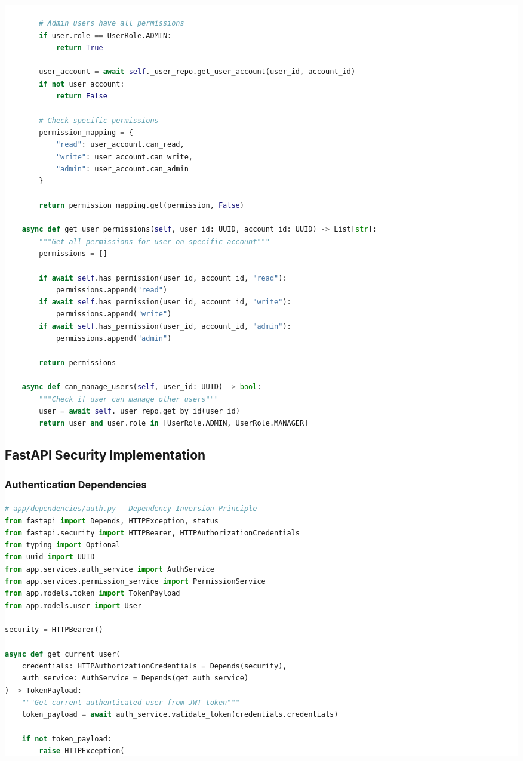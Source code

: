 ```python
            
        # Admin users have all permissions
        if user.role == UserRole.ADMIN:
            return True
            
        user_account = await self._user_repo.get_user_account(user_id, account_id)
        if not user_account:
            return False
        
        # Check specific permissions
        permission_mapping = {
            "read": user_account.can_read,
            "write": user_account.can_write,
            "admin": user_account.can_admin
        }
        
        return permission_mapping.get(permission, False)
    
    async def get_user_permissions(self, user_id: UUID, account_id: UUID) -> List[str]:
        """Get all permissions for user on specific account"""
        permissions = []
        
        if await self.has_permission(user_id, account_id, "read"):
            permissions.append("read")
        if await self.has_permission(user_id, account_id, "write"):
            permissions.append("write")
        if await self.has_permission(user_id, account_id, "admin"):
            permissions.append("admin")
            
        return permissions
    
    async def can_manage_users(self, user_id: UUID) -> bool:
        """Check if user can manage other users"""
        user = await self._user_repo.get_by_id(user_id)
        return user and user.role in [UserRole.ADMIN, UserRole.MANAGER]
```

## FastAPI Security Implementation

### Authentication Dependencies
```python
# app/dependencies/auth.py - Dependency Inversion Principle
from fastapi import Depends, HTTPException, status
from fastapi.security import HTTPBearer, HTTPAuthorizationCredentials
from typing import Optional
from uuid import UUID
from app.services.auth_service import AuthService
from app.services.permission_service import PermissionService
from app.models.token import TokenPayload
from app.models.user import User

security = HTTPBearer()

async def get_current_user(
    credentials: HTTPAuthorizationCredentials = Depends(security),
    auth_service: AuthService = Depends(get_auth_service)
) -> TokenPayload:
    """Get current authenticated user from JWT token"""
    token_payload = await auth_service.validate_token(credentials.credentials)
    
    if not token_payload:
        raise HTTPException(
```